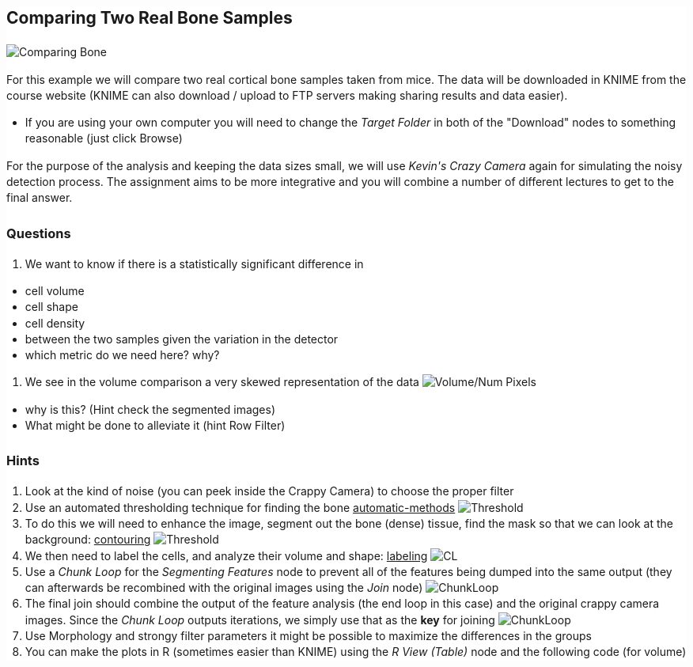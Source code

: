 ## Comparing Two Real Bone Samples

![Comparing Bone](09-files/ComparingBone.png)

For this example we will compare two real cortical bone samples taken from mice. 
The data will be downloaded in KNIME from the course website (KNIME can also download / upload to FTP servers making sharing results and data easier).
- If you are using your own computer you will need to change the _Target Folder_ in both of the "Download" nodes to something reasonable (just click Browse)

For the purpose of the analysis and keeping the data sizes small, we will use _Kevin's Crazy Camera_ again for simulating the noisy detection process.
The assignment aims to be more integrative and you will combine a number of different lectures to get to the final answer.

### Questions
1. We want to know if there is a statistically significant difference in 
 - cell volume
 - cell shape
 - cell density 
- between the two samples given the variation in the detector 
 - which metric do we need here? why?
1. We see in the volume comparison a very skewed representation of the data
![Volume/Num Pixels](09-files/VolumeComparison.png)
 - why is this? (Hint check the segmented images)
 - What might be done to alleviate it (hint Row Filter)
 
### Hints
1. Look at the kind of noise (you can peek inside the Crappy Camera) to choose the proper filter
1. Use an automated thresholding technique for finding the bone [automatic-methods](https://github.com/kmader/Quantitative-Big-Imaging-2015/blob/master/Exercises/04-Description.md#part-1---automatic-thresholding)
![Threshold](09-files/Threshold.png)
1. To do this we will need to enhance the image, segment out the bone (dense) tissue, find the mask so that we can look at the background: [contouring](https://github.com/kmader/Quantitative-Big-Imaging-2015/blob/master/Exercises/04-Description.md#part-4---contouring)
![Threshold](09-files/BoneRegions.png)
1. We then need to label the cells, and analyze their volume and shape: [labeling](https://github.com/kmader/Quantitative-Big-Imaging-2015/blob/master/Exercises/06-Description.md#part-1---basic-labeling)
![CL](09-files/ComponentLabeling.png)
1. Use a _Chunk Loop_ for the _Segmenting Features_ node to prevent all of the features being dumped into the same output (they can afterwards be recombined with the original images using the _Join_ node)
![ChunkLoop](09-files/ChunkLoop.png)
1. The final join should combine the output of the feature analysis (the end loop in this case) and the original crappy camera images. Since the _Chunk Loop_ outputs iterations, we simply use that as the __key__ for joining
![ChunkLoop](09-files/FinalJoin.png)
1. Use Morphology and strongy filter parameters it might be possible to maximize the differences in the groups
1. You can make the plots in R (sometimes easier than KNIME) using the _R View (Table)_ node and the following code (for volume)
